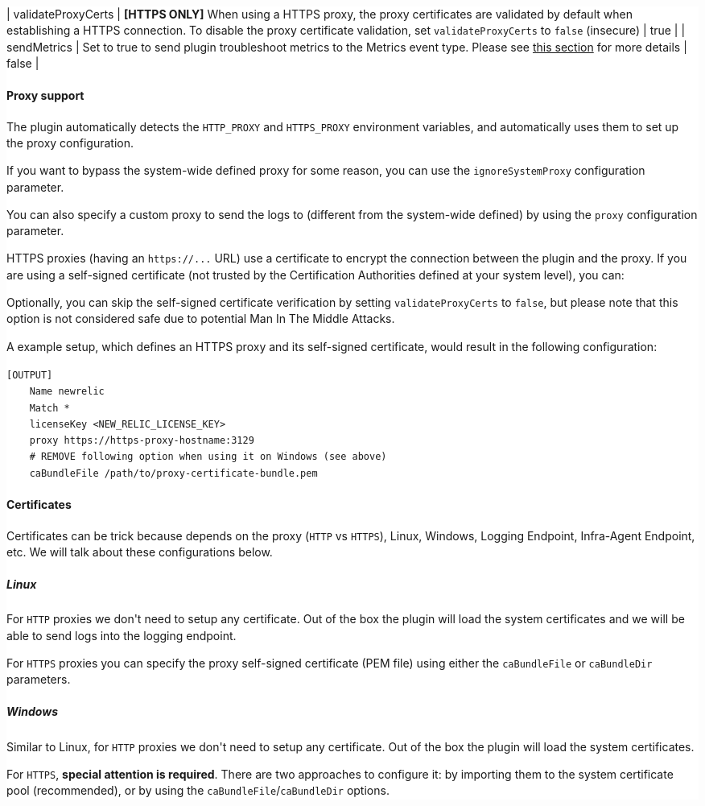 | validateProxyCerts | **[HTTPS ONLY]** When using a HTTPS proxy, the proxy certificates are validated by default when establishing a HTTPS connection. To disable the proxy certificate validation, set `validateProxyCerts` to `false` (insecure)                                                                                                                                                                                             | true                                  |
| sendMetrics        | Set to true to send plugin troubleshoot metrics to the Metrics event type. Please see [this section](#troubleshooting-metrics) for more details                                                                                                                                                                                                                                                                          | false                                 |

#### Proxy support

The plugin automatically detects the `HTTP_PROXY` and `HTTPS_PROXY` environment variables, and automatically uses them to set up the proxy configuration.

If you want to bypass the system-wide defined proxy for some reason, you can use the `ignoreSystemProxy` configuration parameter.

You can also specify a custom proxy to send the logs to (different from the system-wide defined) by using the `proxy` configuration parameter.

HTTPS proxies (having an `https://...` URL) use a certificate to encrypt the connection between the plugin and the proxy. If you are using a self-signed certificate (not trusted by the Certification Authorities defined at your system level), you can:

Optionally, you can skip the self-signed certificate verification by setting `validateProxyCerts` to `false`, but please note that this option is not considered safe due to potential Man In The Middle Attacks.

A example setup, which defines an HTTPS proxy and its self-signed certificate, would result in the following configuration:

```
[OUTPUT]
    Name newrelic
    Match *
    licenseKey <NEW_RELIC_LICENSE_KEY>
    proxy https://https-proxy-hostname:3129
    # REMOVE following option when using it on Windows (see above)
    caBundleFile /path/to/proxy-certificate-bundle.pem
```
#### Certificates
Certificates can be trick because depends on the proxy (`HTTP` vs `HTTPS`), Linux, Windows, Logging Endpoint,
Infra-Agent Endpoint, etc. We will talk about these configurations below.

##### Linux
For `HTTP` proxies we don't need to setup any certificate. Out of the box the plugin will load the system certificates
and we will be able to send logs into the logging endpoint.

For `HTTPS` proxies you can specify the proxy self-signed certificate (PEM file) using either the `caBundleFile` or `caBundleDir`
parameters.

##### Windows
Similar to Linux, for `HTTP` proxies we don't need to setup any certificate. Out of the box the plugin will load
the system certificates.

For `HTTPS`, **special attention is required**. There are two approaches to configure it: by importing them to the system certificate pool (recommended), or by using the `caBundleFile`/`caBundleDir` options.
